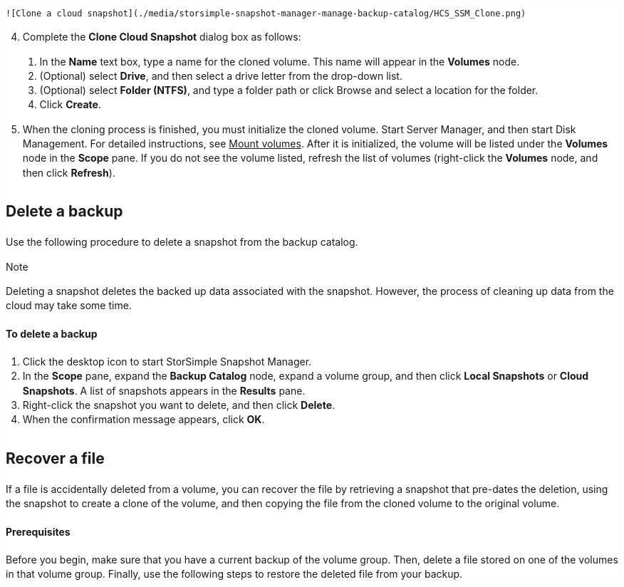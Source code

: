     ![Clone a cloud snapshot](./media/storsimple-snapshot-manager-manage-backup-catalog/HCS_SSM_Clone.png) 
4. Complete the **Clone Cloud Snapshot** dialog box as follows: 
   
   1. In the **Name** text box, type a name for the cloned volume. This name will appear in the **Volumes** node. 
   2. (Optional) select **Drive**, and then select a drive letter from the drop-down list. 
   3. (Optional) select **Folder (NTFS)**, and type a folder path or click Browse and select a location for the folder. 
   4. Click **Create**.
5. When the cloning process is finished, you must initialize the cloned volume. Start Server Manager, and then start Disk Management. For detailed instructions, see [Mount volumes](storsimple-snapshot-manager-manage-volumes.md#mount-volumes). After it is initialized, the volume will be listed under the **Volumes** node in the **Scope** pane. If you do not see the volume listed, refresh the list of volumes (right-click the **Volumes** node, and then click **Refresh**).

## Delete a backup
Use the following procedure to delete a snapshot from the backup catalog. 

> [!NOTE]
> Deleting a snapshot deletes the backed up data associated with the snapshot. However, the process of cleaning up data from the cloud may take some time.<br>
> 
> 

#### To delete a backup
1. Click the desktop icon to start StorSimple Snapshot Manager.
2. In the **Scope** pane, expand the **Backup Catalog** node, expand a volume group, and then click **Local Snapshots** or **Cloud Snapshots**. A list of snapshots appears in the **Results** pane. 
3. Right-click the snapshot you want to delete, and then click **Delete**.
4. When the confirmation message appears, click **OK**. 

## Recover a file
If a file is accidentally deleted from a volume, you can recover the file by retrieving a snapshot that pre-dates the deletion, using the snapshot to create a clone of the volume, and then copying the file from the cloned volume to the original volume.

#### Prerequisites
Before you begin, make sure that you have a current backup of the volume group. Then, delete a file stored on one of the volumes in that volume group. Finally, use the following steps to restore the deleted file from your backup. 
